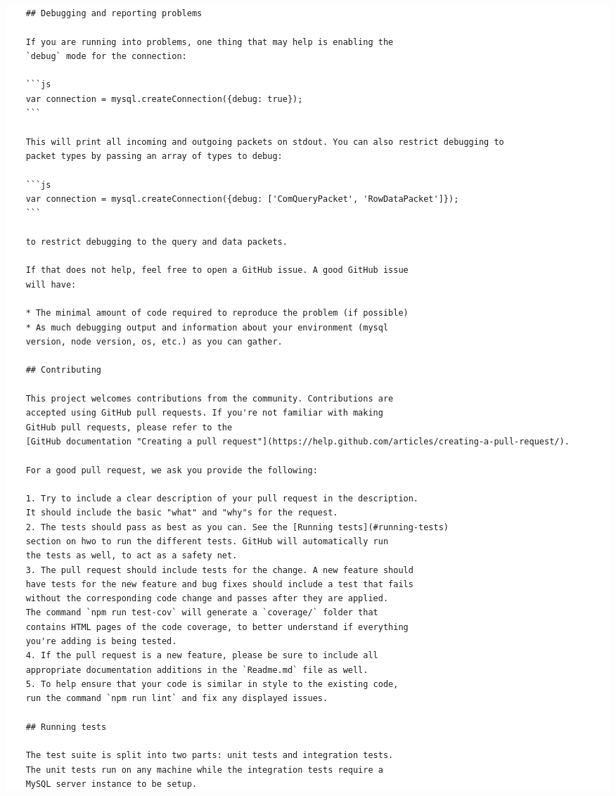         ## Debugging and reporting problems

        If you are running into problems, one thing that may help is enabling the
        `debug` mode for the connection:

        ```js
        var connection = mysql.createConnection({debug: true});
        ```

        This will print all incoming and outgoing packets on stdout. You can also restrict debugging to
        packet types by passing an array of types to debug:

        ```js
        var connection = mysql.createConnection({debug: ['ComQueryPacket', 'RowDataPacket']});
        ```

        to restrict debugging to the query and data packets.

        If that does not help, feel free to open a GitHub issue. A good GitHub issue
        will have:

        * The minimal amount of code required to reproduce the problem (if possible)
        * As much debugging output and information about your environment (mysql
        version, node version, os, etc.) as you can gather.

        ## Contributing

        This project welcomes contributions from the community. Contributions are
        accepted using GitHub pull requests. If you're not familiar with making
        GitHub pull requests, please refer to the
        [GitHub documentation "Creating a pull request"](https://help.github.com/articles/creating-a-pull-request/).

        For a good pull request, we ask you provide the following:

        1. Try to include a clear description of your pull request in the description.
        It should include the basic "what" and "why"s for the request.
        2. The tests should pass as best as you can. See the [Running tests](#running-tests)
        section on hwo to run the different tests. GitHub will automatically run
        the tests as well, to act as a safety net.
        3. The pull request should include tests for the change. A new feature should
        have tests for the new feature and bug fixes should include a test that fails
        without the corresponding code change and passes after they are applied.
        The command `npm run test-cov` will generate a `coverage/` folder that
        contains HTML pages of the code coverage, to better understand if everything
        you're adding is being tested.
        4. If the pull request is a new feature, please be sure to include all
        appropriate documentation additions in the `Readme.md` file as well.
        5. To help ensure that your code is similar in style to the existing code,
        run the command `npm run lint` and fix any displayed issues.

        ## Running tests

        The test suite is split into two parts: unit tests and integration tests.
        The unit tests run on any machine while the integration tests require a
        MySQL server instance to be setup.
